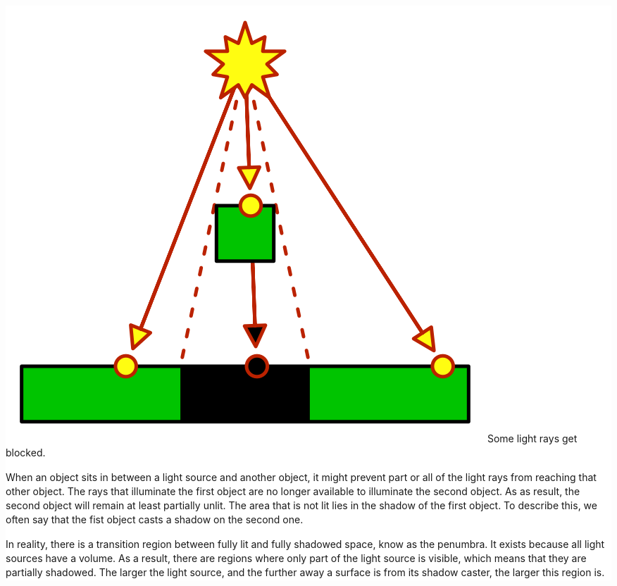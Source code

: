 ![img](Shadows.assets/blocked-light.png) 						Some light rays get blocked. 					

When an object sits in between a light source and another  object, it might prevent part or all of the light rays from reaching  that other object. The rays that illuminate the first object are no  longer available to illuminate the second object. As as result, the  second object will remain at least partially unlit. The area that is not  lit lies in the shadow of the first object. To describe this, we often  say that the fist object casts a shadow on the second one.

In reality, there is a transition region between fully lit and  fully shadowed space, know as the penumbra. It exists because all light  sources have a volume. As a result, there are regions where only part of  the light source is visible, which means that they are partially  shadowed. The larger the light source, and the further away a surface is  from its shadow caster, the larger this region is.

 						
